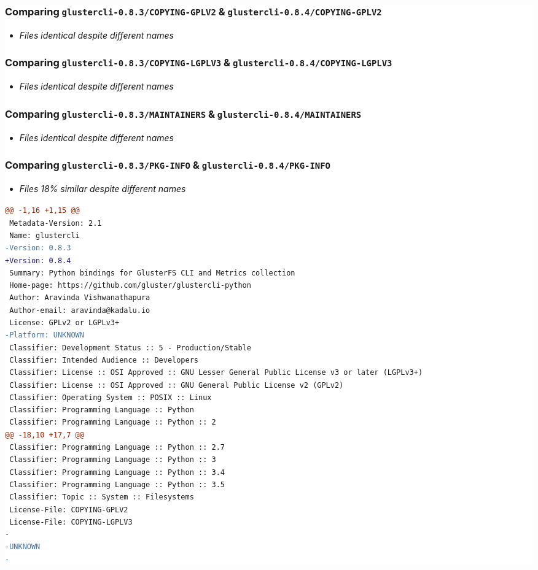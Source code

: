 
### Comparing `glustercli-0.8.3/COPYING-GPLV2` & `glustercli-0.8.4/COPYING-GPLV2`

 * *Files identical despite different names*

### Comparing `glustercli-0.8.3/COPYING-LGPLV3` & `glustercli-0.8.4/COPYING-LGPLV3`

 * *Files identical despite different names*

### Comparing `glustercli-0.8.3/MAINTAINERS` & `glustercli-0.8.4/MAINTAINERS`

 * *Files identical despite different names*

### Comparing `glustercli-0.8.3/PKG-INFO` & `glustercli-0.8.4/PKG-INFO`

 * *Files 18% similar despite different names*

```diff
@@ -1,16 +1,15 @@
 Metadata-Version: 2.1
 Name: glustercli
-Version: 0.8.3
+Version: 0.8.4
 Summary: Python bindings for GlusterFS CLI and Metrics collection
 Home-page: https://github.com/gluster/glustercli-python
 Author: Aravinda Vishwanathapura
 Author-email: aravinda@kadalu.io
 License: GPLv2 or LGPLv3+
-Platform: UNKNOWN
 Classifier: Development Status :: 5 - Production/Stable
 Classifier: Intended Audience :: Developers
 Classifier: License :: OSI Approved :: GNU Lesser General Public License v3 or later (LGPLv3+)
 Classifier: License :: OSI Approved :: GNU General Public License v2 (GPLv2)
 Classifier: Operating System :: POSIX :: Linux
 Classifier: Programming Language :: Python
 Classifier: Programming Language :: Python :: 2
@@ -18,10 +17,7 @@
 Classifier: Programming Language :: Python :: 2.7
 Classifier: Programming Language :: Python :: 3
 Classifier: Programming Language :: Python :: 3.4
 Classifier: Programming Language :: Python :: 3.5
 Classifier: Topic :: System :: Filesystems
 License-File: COPYING-GPLV2
 License-File: COPYING-LGPLV3
-
-UNKNOWN
-
```

